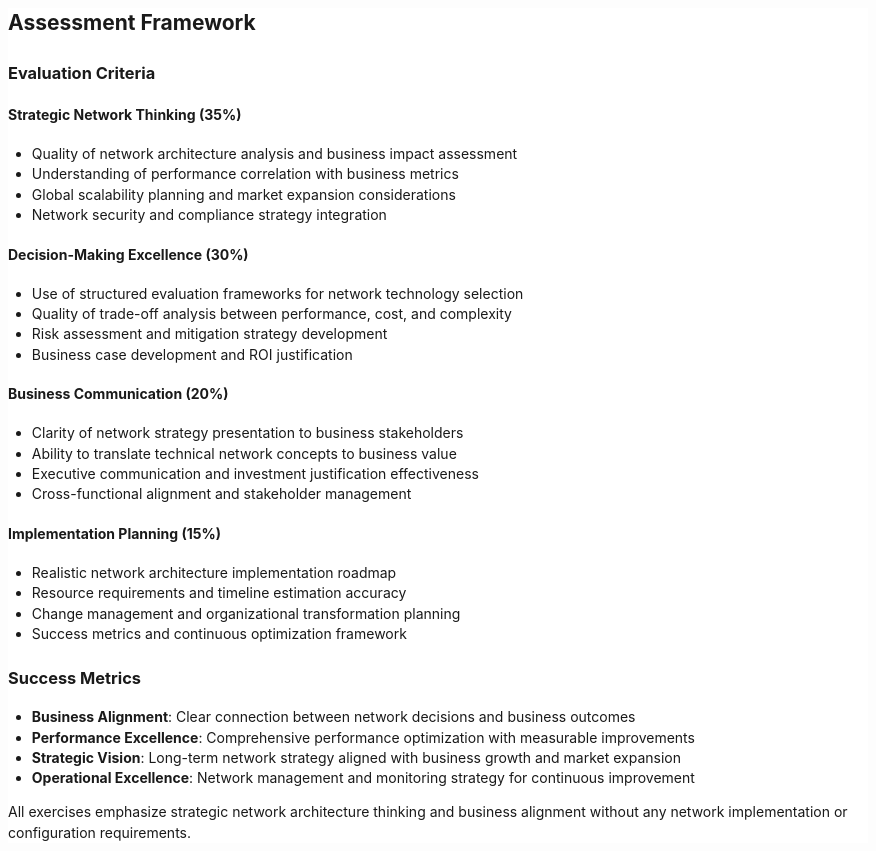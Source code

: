 ## Assessment Framework

### Evaluation Criteria

#### Strategic Network Thinking (35%)
- Quality of network architecture analysis and business impact assessment
- Understanding of performance correlation with business metrics
- Global scalability planning and market expansion considerations
- Network security and compliance strategy integration

#### Decision-Making Excellence (30%)
- Use of structured evaluation frameworks for network technology selection
- Quality of trade-off analysis between performance, cost, and complexity
- Risk assessment and mitigation strategy development
- Business case development and ROI justification

#### Business Communication (20%)
- Clarity of network strategy presentation to business stakeholders
- Ability to translate technical network concepts to business value
- Executive communication and investment justification effectiveness
- Cross-functional alignment and stakeholder management

#### Implementation Planning (15%)
- Realistic network architecture implementation roadmap
- Resource requirements and timeline estimation accuracy
- Change management and organizational transformation planning
- Success metrics and continuous optimization framework

### Success Metrics
- **Business Alignment**: Clear connection between network decisions and business outcomes
- **Performance Excellence**: Comprehensive performance optimization with measurable improvements
- **Strategic Vision**: Long-term network strategy aligned with business growth and market expansion
- **Operational Excellence**: Network management and monitoring strategy for continuous improvement

All exercises emphasize strategic network architecture thinking and business alignment without any network implementation or configuration requirements.
